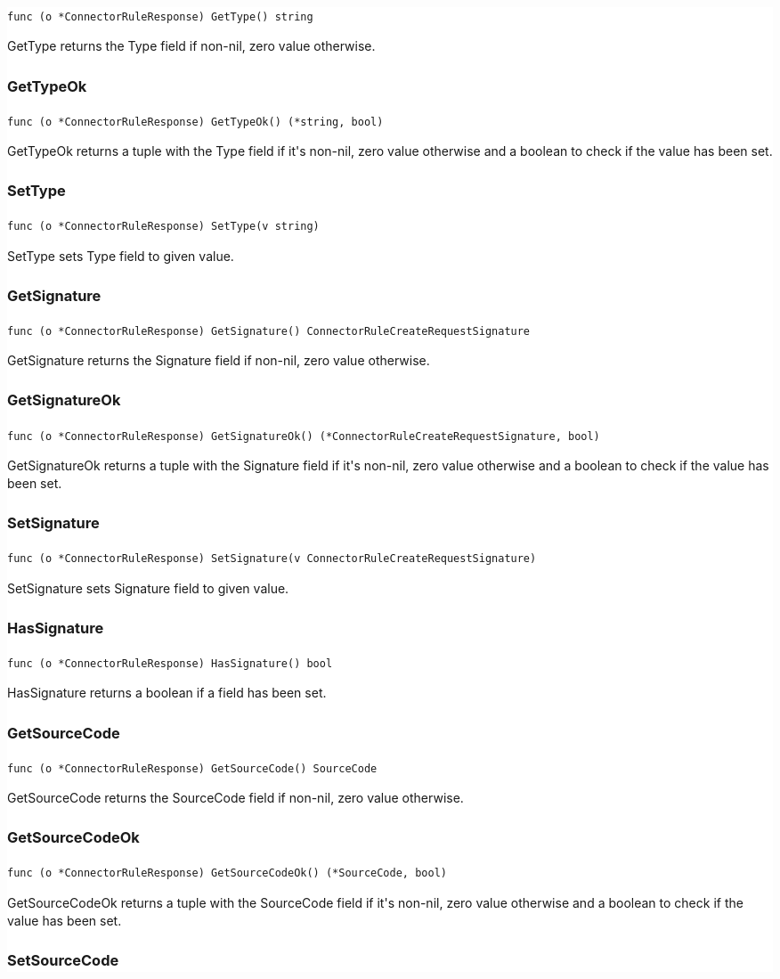 `func (o *ConnectorRuleResponse) GetType() string`

GetType returns the Type field if non-nil, zero value otherwise.

### GetTypeOk

`func (o *ConnectorRuleResponse) GetTypeOk() (*string, bool)`

GetTypeOk returns a tuple with the Type field if it's non-nil, zero value otherwise
and a boolean to check if the value has been set.

### SetType

`func (o *ConnectorRuleResponse) SetType(v string)`

SetType sets Type field to given value.


### GetSignature

`func (o *ConnectorRuleResponse) GetSignature() ConnectorRuleCreateRequestSignature`

GetSignature returns the Signature field if non-nil, zero value otherwise.

### GetSignatureOk

`func (o *ConnectorRuleResponse) GetSignatureOk() (*ConnectorRuleCreateRequestSignature, bool)`

GetSignatureOk returns a tuple with the Signature field if it's non-nil, zero value otherwise
and a boolean to check if the value has been set.

### SetSignature

`func (o *ConnectorRuleResponse) SetSignature(v ConnectorRuleCreateRequestSignature)`

SetSignature sets Signature field to given value.

### HasSignature

`func (o *ConnectorRuleResponse) HasSignature() bool`

HasSignature returns a boolean if a field has been set.

### GetSourceCode

`func (o *ConnectorRuleResponse) GetSourceCode() SourceCode`

GetSourceCode returns the SourceCode field if non-nil, zero value otherwise.

### GetSourceCodeOk

`func (o *ConnectorRuleResponse) GetSourceCodeOk() (*SourceCode, bool)`

GetSourceCodeOk returns a tuple with the SourceCode field if it's non-nil, zero value otherwise
and a boolean to check if the value has been set.

### SetSourceCode
